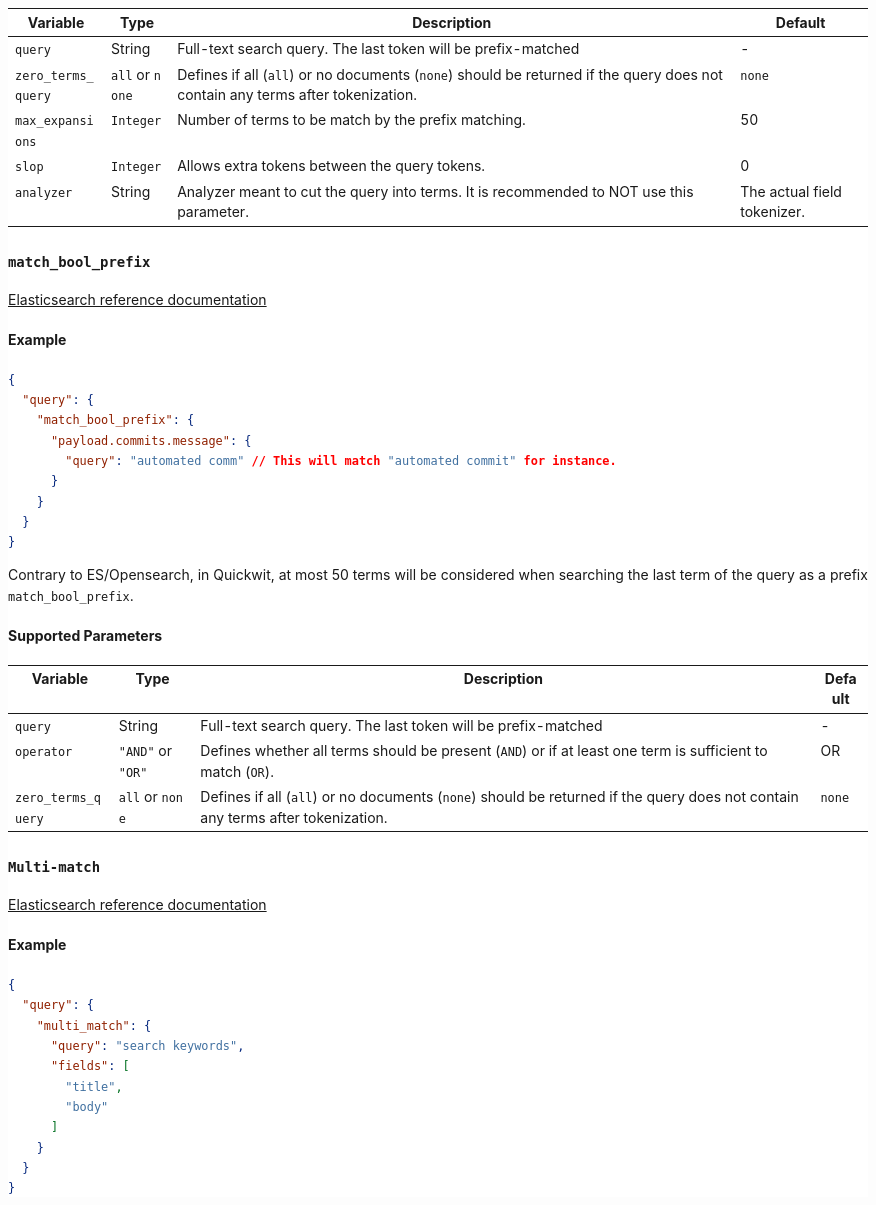 | Variable           | Type            | Description                                                                                                                    | Default                     |
| ------------------ | --------------- | ------------------------------------------------------------------------------------------------------------------------------ | --------------------------- |
| `query`            | String          | Full-text search query. The last token will be prefix-matched                                                                  | -                           |
| `zero_terms_query` | `all` or `none` | Defines if all (`all`) or no documents (`none`) should be returned if the query does not contain any terms after tokenization. | `none`                      |
| `max_expansions`   | `Integer`       | Number of terms to be match by the prefix matching.                                                                            | 50                          |
| `slop`             | `Integer`       | Allows extra tokens between the query tokens.                                                                                  | 0                           |
| `analyzer`         | String          | Analyzer meant to cut the query into terms. It is recommended to NOT use this parameter.                                       | The actual field tokenizer. |


### `match_bool_prefix`

[Elasticsearch reference documentation](https://www.elastic.co/guide/en/elasticsearch/reference/current/query-dsl-match-query-phrase-prefix.html)

#### Example

```json
{
  "query": {
    "match_bool_prefix": {
      "payload.commits.message": {
        "query": "automated comm" // This will match "automated commit" for instance.
      }
    }
  }
}
```

Contrary to ES/Opensearch, in Quickwit, at most 50 terms will be considered when searching the last term of the query as a prefix `match_bool_prefix`.

#### Supported Parameters

| Variable           | Type              | Description                                                                                                                    | Default |
| ------------------ | ----------------- | ------------------------------------------------------------------------------------------------------------------------------ | ------- |
| `query`            | String            | Full-text search query. The last token will be prefix-matched                                                                  | -       |
| `operator`         | `"AND"` or `"OR"` | Defines whether all terms should be present (`AND`) or if at least one term is sufficient to match (`OR`).                     | OR      |
| `zero_terms_query` | `all` or `none`   | Defines if all (`all`) or no documents (`none`) should be returned if the query does not contain any terms after tokenization. | `none`  |



### `Multi-match`

[Elasticsearch reference documentation](https://www.elastic.co/guide/en/elasticsearch/reference/8.8/query-dsl-multi-match-query.html)

#### Example
```json
{
  "query": {
    "multi_match": {
      "query": "search keywords",
      "fields": [
        "title",
        "body"
      ]
    }
  }
}
```
